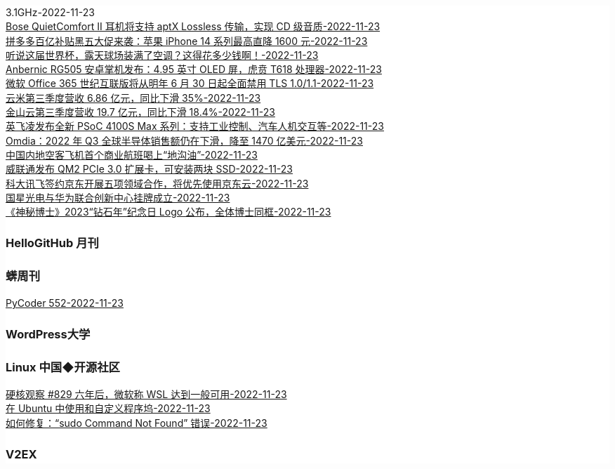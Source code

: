 3.1GHz-2022-11-23</a><br/><a target=_blank rel=nofollow href="https://www.ithome.com/0/656/155.htm" >Bose QuietComfort II 耳机将支持 aptX Lossless 传输，实现 CD 级音质-2022-11-23</a><br/><a target=_blank rel=nofollow href="https://www.ithome.com/0/656/154.htm" >拼多多百亿补贴黑五大促来袭：苹果 iPhone 14 系列最高直降 1600 元-2022-11-23</a><br/><a target=_blank rel=nofollow href="https://www.ithome.com/0/656/153.htm" >听说这届世界杯，露天球场装满了空调？这得花多少钱啊！-2022-11-23</a><br/><a target=_blank rel=nofollow href="https://www.ithome.com/0/656/152.htm" >Anbernic RG505 安卓掌机发布：4.95 英寸 OLED 屏，虎贲 T618 处理器-2022-11-23</a><br/><a target=_blank rel=nofollow href="https://www.ithome.com/0/656/151.htm" >微软 Office 365 世纪互联版将从明年 6 月 30 日起全面禁用 TLS 1.0/1.1-2022-11-23</a><br/><a target=_blank rel=nofollow href="https://www.ithome.com/0/656/148.htm" >云米第三季度营收 6.86 亿元，同比下滑 35%-2022-11-23</a><br/><a target=_blank rel=nofollow href="https://www.ithome.com/0/656/144.htm" >金山云第三季度营收 19.7 亿元，同比下滑 18.4%-2022-11-23</a><br/><a target=_blank rel=nofollow href="https://www.ithome.com/0/656/143.htm" >英飞凌发布全新 PSoC 4100S Max 系列：支持工业控制、汽车人机交互等-2022-11-23</a><br/><a target=_blank rel=nofollow href="https://www.ithome.com/0/656/142.htm" >Omdia：2022 年 Q3 全球半导体销售额仍在下滑，降至 1470 亿美元-2022-11-23</a><br/><a target=_blank rel=nofollow href="https://www.ithome.com/0/656/141.htm" >中国内地空客飞机首个商业航班喝上“地沟油”-2022-11-23</a><br/><a target=_blank rel=nofollow href="https://www.ithome.com/0/656/140.htm" >威联通发布 QM2 PCIe 3.0 扩展卡，可安装两块 SSD-2022-11-23</a><br/><a target=_blank rel=nofollow href="https://www.ithome.com/0/656/139.htm" >科大讯飞签约京东开展五项领域合作，将优先使用京东云-2022-11-23</a><br/><a target=_blank rel=nofollow href="https://www.ithome.com/0/656/138.htm" >国星光电与华为联合创新中心挂牌成立-2022-11-23</a><br/><a target=_blank rel=nofollow href="https://www.ithome.com/0/656/137.htm" >《神秘博士》2023“钻石年”纪念日 Logo 公布，全体博士同框-2022-11-23</a><br/>



###  HelloGitHub 月刊





###  蠎周刊

<a target=_blank rel=nofollow href="https://weekly.pychina.org/issue/issue-552.html" >PyCoder 552-2022-11-23</a><br/>



###  WordPress大学





###  Linux 中国◆开源社区

<a target=_blank rel=nofollow href="https://linux.cn/article-15282-1.html?utm_source=rss&utm_medium=rss" >硬核观察 #829 六年后，微软称 WSL 达到一般可用-2022-11-23</a><br/><a target=_blank rel=nofollow href="https://linux.cn/article-15281-1.html?utm_source=rss&utm_medium=rss" >在 Ubuntu 中使用和自定义程序坞-2022-11-23</a><br/><a target=_blank rel=nofollow href="https://linux.cn/article-15280-1.html?utm_source=rss&utm_medium=rss" >如何修复：“sudo Command Not Found” 错误-2022-11-23</a><br/>



###  V2EX
